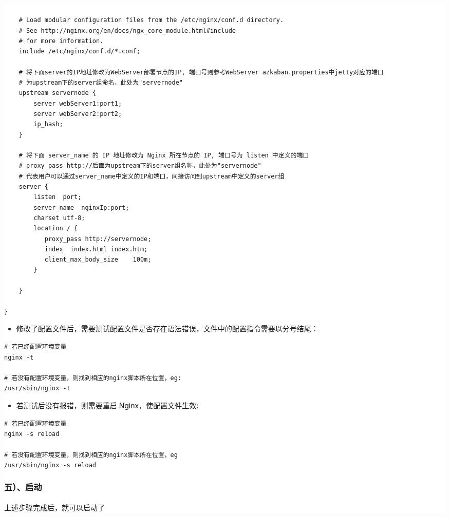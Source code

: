 ```

    # Load modular configuration files from the /etc/nginx/conf.d directory.
    # See http://nginx.org/en/docs/ngx_core_module.html#include
    # for more information.
    include /etc/nginx/conf.d/*.conf;

    # 将下面server的IP地址修改为WebServer部署节点的IP, 端口号则参考WebServer azkaban.properties中jetty对应的端口
    # 为upstream下的server组命名，此处为"servernode"
    upstream servernode {
        server webServer1:port1;
        server webServer2:port2;
        ip_hash;
    }
	
    # 将下面 server_name 的 IP 地址修改为 Nginx 所在节点的 IP, 端口号为 listen 中定义的端口
    # proxy_pass http://后面为upstream下的server组名称，此处为"servernode"
    # 代表用户可以通过server_name中定义的IP和端口，间接访问到upstream中定义的server组
    server {
        listen  port;
        server_name  nginxIp:port;
        charset utf-8;
        location / {
           proxy_pass http://servernode;
           index  index.html index.htm;
           client_max_body_size    100m;
        }

    }

}
```
- 修改了配置文件后，需要测试配置文件是否存在语法错误，文件中的配置指令需要以分号结尾：
```
# 若已经配置环境变量
nginx -t

# 若没有配置环境变量，则找到相应的nginx脚本所在位置，eg:
/usr/sbin/nginx -t
```
- 若测试后没有报错，则需要重启 Nginx，使配置文件生效:
```
# 若已经配置环境变量
nginx -s reload

# 若没有配置环境变量，则找到相应的nginx脚本所在位置，eg
/usr/sbin/nginx -s reload
```
### 五）、启动

上述步骤完成后，就可以启动了
